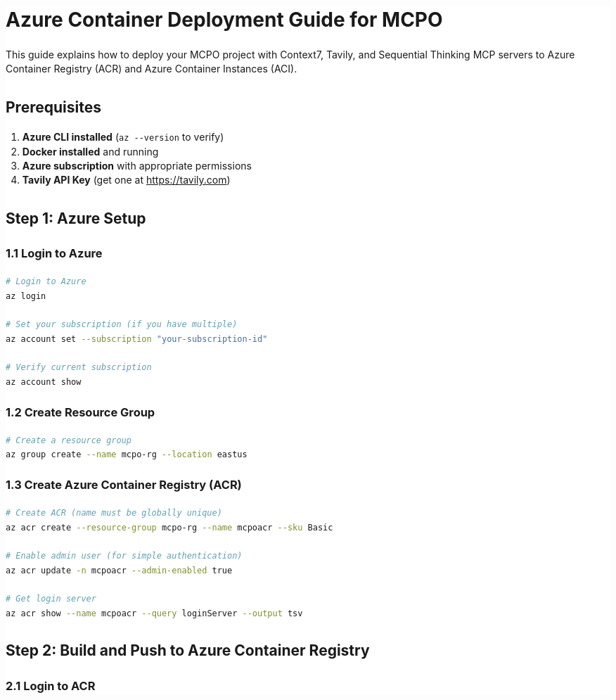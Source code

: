 # Azure Container Deployment Guide for MCPO

This guide explains how to deploy your MCPO project with Context7, Tavily, and Sequential Thinking MCP servers to Azure Container Registry (ACR) and Azure Container Instances (ACI).

## Prerequisites

1. **Azure CLI installed** (`az --version` to verify)
2. **Docker installed** and running
3. **Azure subscription** with appropriate permissions
4. **Tavily API Key** (get one at https://tavily.com)

## Step 1: Azure Setup

### 1.1 Login to Azure

```bash
# Login to Azure
az login

# Set your subscription (if you have multiple)
az account set --subscription "your-subscription-id"

# Verify current subscription
az account show
```

### 1.2 Create Resource Group

```bash
# Create a resource group
az group create --name mcpo-rg --location eastus
```

### 1.3 Create Azure Container Registry (ACR)

```bash
# Create ACR (name must be globally unique)
az acr create --resource-group mcpo-rg --name mcpoacr --sku Basic

# Enable admin user (for simple authentication)
az acr update -n mcpoacr --admin-enabled true

# Get login server
az acr show --name mcpoacr --query loginServer --output tsv
```

## Step 2: Build and Push to Azure Container Registry

### 2.1 Login to ACR
